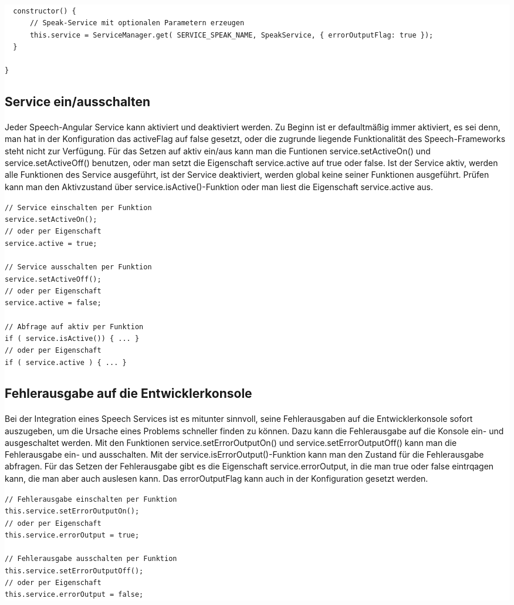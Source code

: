 	  constructor() {
		  // Speak-Service mit optionalen Parametern erzeugen
		  this.service = ServiceManager.get( SERVICE_SPEAK_NAME, SpeakService, { errorOutputFlag: true });
	  }
	
	}


## Service ein/ausschalten

Jeder Speech-Angular Service kann aktiviert und deaktiviert werden. Zu Beginn ist er defaultmäßig immer aktiviert, es sei denn, man hat in der Konfiguration das activeFlag auf false gesetzt, oder die zugrunde liegende Funktionalität des Speech-Frameworks steht nicht zur Verfügung. Für das Setzen auf aktiv ein/aus kann man die Funtionen service.setActiveOn() und service.setActiveOff() benutzen, oder man setzt die Eigenschaft service.active auf true oder false. Ist der Service aktiv, werden alle Funktionen des Service ausgeführt, ist der Service deaktiviert, werden global keine seiner Funktionen ausgeführt. Prüfen kann man den Aktivzustand über service.isActive()-Funktion oder man liest die Eigenschaft service.active aus. 

	// Service einschalten per Funktion
	service.setActiveOn();
	// oder per Eigenschaft
	service.active = true;
	
	// Service ausschalten per Funktion
	service.setActiveOff();
	// oder per Eigenschaft
	service.active = false;
	
	// Abfrage auf aktiv per Funktion
	if ( service.isActive()) { ... }
	// oder per Eigenschaft
	if ( service.active ) { ... }
		

## Fehlerausgabe auf die Entwicklerkonsole

Bei der Integration eines Speech Services ist es mitunter sinnvoll, seine Fehlerausgaben auf die Entwicklerkonsole sofort auszugeben, um die Ursache eines Problems schneller finden zu können. Dazu kann die Fehlerausgabe auf die Konsole ein- und ausgeschaltet werden. Mit den Funktionen service.setErrorOutputOn() und service.setErrorOutputOff() kann man die Fehlerausgabe ein- und ausschalten. Mit der service.isErrorOutput()-Funktion kann man den Zustand für die Fehlerausgabe abfragen. Für das Setzen der Fehlerausgabe gibt es die Eigenschaft service.errorOutput, in die man true oder false eintrqagen kann, die man aber auch auslesen kann. Das errorOutputFlag kann auch in der Konfiguration gesetzt werden.  

	// Fehlerausgabe einschalten per Funktion
	this.service.setErrorOutputOn();
	// oder per Eigenschaft
	this.service.errorOutput = true;
	
	// Fehlerausgabe ausschalten per Funktion
	this.service.setErrorOutputOff();
	// oder per Eigenschaft
	this.service.errorOutput = false;
	